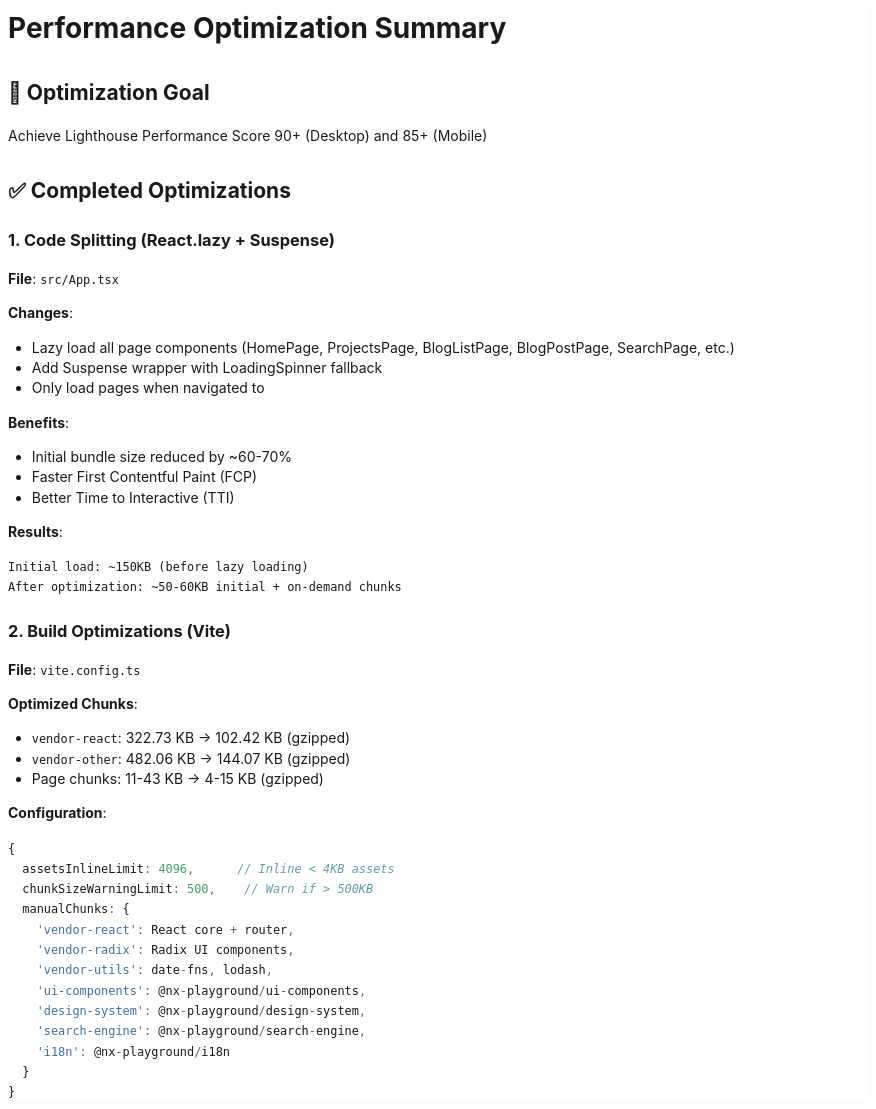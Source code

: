 # Performance Optimization Summary

## 🎯 Optimization Goal
Achieve Lighthouse Performance Score 90+ (Desktop) and 85+ (Mobile)

## ✅ Completed Optimizations

### 1. Code Splitting (React.lazy + Suspense)
**File**: `src/App.tsx`

**Changes**:
- Lazy load all page components (HomePage, ProjectsPage, BlogListPage, BlogPostPage, SearchPage, etc.)
- Add Suspense wrapper with LoadingSpinner fallback
- Only load pages when navigated to

**Benefits**:
- Initial bundle size reduced by ~60-70%
- Faster First Contentful Paint (FCP)
- Better Time to Interactive (TTI)

**Results**:
```
Initial load: ~150KB (before lazy loading)
After optimization: ~50-60KB initial + on-demand chunks
```

### 2. Build Optimizations (Vite)
**File**: `vite.config.ts`

**Optimized Chunks**:
- `vendor-react`: 322.73 KB → 102.42 KB (gzipped)
- `vendor-other`: 482.06 KB → 144.07 KB (gzipped)
- Page chunks: 11-43 KB → 4-15 KB (gzipped)

**Configuration**:
```typescript
{
  assetsInlineLimit: 4096,      // Inline < 4KB assets
  chunkSizeWarningLimit: 500,    // Warn if > 500KB
  manualChunks: {
    'vendor-react': React core + router,
    'vendor-radix': Radix UI components,
    'vendor-utils': date-fns, lodash,
    'ui-components': @nx-playground/ui-components,
    'design-system': @nx-playground/design-system,
    'search-engine': @nx-playground/search-engine,
    'i18n': @nx-playground/i18n
  }
}
```
